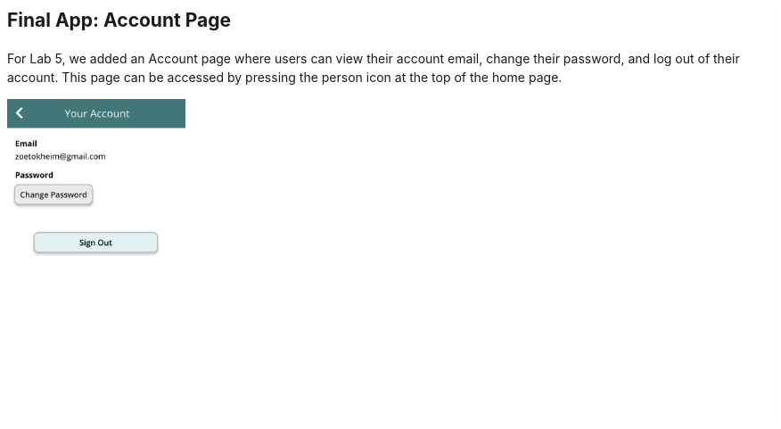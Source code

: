 ## Final App: Account Page

For Lab 5, we added an Account page where users can view their account email, change their password, and log out of their account. This page can be accessed by pressing the person icon at the top of the home page.

<img src="account_page_final_lab_5.png" alt="Account Page Lab 5" width="200px">
